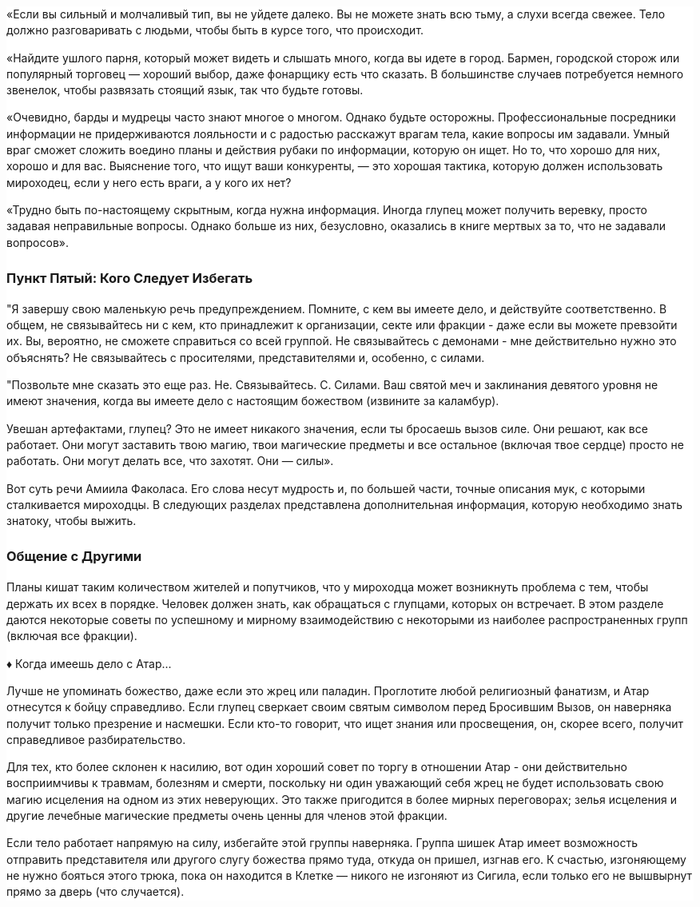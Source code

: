 «Если вы сильный и молчаливый тип, вы не уйдете далеко. Вы не можете знать всю тьму, а слухи всегда свежее. Тело должно разговаривать с людьми, чтобы быть в курсе того, что происходит.

«Найдите ушлого парня, который может видеть и слышать много, когда вы идете в город. Бармен, городской сторож или популярный торговец — хороший выбор, даже фонарщику есть что сказать. В большинстве случаев потребуется немного звенелок, чтобы развязать стоящий язык, так что будьте готовы.

«Очевидно, барды и мудрецы часто знают многое о многом. Однако будьте осторожны. Профессиональные посредники информации не придерживаются лояльности и с радостью расскажут врагам тела, какие вопросы им задавали. Умный враг сможет сложить воедино планы и действия рубаки по информации, которую он ищет. Но то, что хорошо для них, хорошо и для вас. Выяснение того, что ищут ваши конкуренты, — это хорошая тактика, которую должен использовать мироходец, если у него есть враги, а у кого их нет?

«Трудно быть по-настоящему скрытным, когда нужна информация. Иногда глупец может получить веревку, просто задавая неправильные вопросы. Однако больше из них, безусловно, оказались в книге мертвых за то, что не задавали вопросов».

### Пункт Пятый: Кого Следует Избегать

"Я завершу свою маленькую речь предупреждением. Помните, с кем вы имеете дело, и действуйте соответственно. В общем, не связывайтесь ни с кем, кто принадлежит к организации, секте или фракции - даже если вы можете превзойти их. Вы, вероятно, не сможете справиться со всей группой. Не связывайтесь с демонами - мне действительно нужно это объяснять? Не связывайтесь с просителями, представителями и, особенно, с силами.

"Позвольте мне сказать это еще раз. Не. Связывайтесь. С. Силами. Ваш святой меч и заклинания девятого уровня не имеют значения, когда вы имеете дело с настоящим божеством (извините за каламбур).

Увешан артефактами, глупец? Это не имеет никакого значения, если ты бросаешь вызов силе. Они решают, как все работает. Они могут заставить твою магию, твои магические предметы и все остальное (включая твое сердце) просто не работать. Они могут делать все, что захотят. Они — силы».

Вот суть речи Амиила Факоласа. Его слова несут мудрость и, по большей части, точные описания мук, с которыми сталкивается мироходцы. В следующих разделах представлена дополнительная информация, которую необходимо знать знатоку, чтобы выжить.

###  Общение с Другими

Планы кишат таким количеством жителей и попутчиков, что у мироходца может возникнуть проблема с тем, чтобы держать их всех в порядке. Человек должен знать, как обращаться с глупцами, которых он встречает. В этом разделе даются некоторые советы по успешному и мирному взаимодействию с некоторыми из наиболее распространенных групп (включая все фракции).

♦ Когда имеешь дело с Атар...

Лучше не упоминать божество, даже если это жрец или паладин. Проглотите любой религиозный фанатизм, и Атар отнесутся к бойцу справедливо. Если глупец сверкает своим святым символом перед Бросившим Вызов, он наверняка получит только презрение и насмешки. Если кто-то говорит, что ищет знания или просвещения, он, скорее всего, получит справедливое разбирательство.

Для тех, кто более склонен к насилию, вот один хороший совет по торгу в отношении Атар - они действительно восприимчивы к травмам, болезням и смерти, поскольку ни один уважающий себя жрец не будет использовать свою магию исцеления на одном из этих неверующих. Это также пригодится в более мирных переговорах; зелья исцеления и другие лечебные магические предметы очень ценны для членов этой фракции.

Если тело работает напрямую на силу, избегайте этой группы наверняка. Группа шишек Атар имеет возможность отправить представителя или другого слугу божества прямо туда, откуда он пришел, изгнав его. К счастью, изгоняющему не нужно бояться этого трюка, пока он находится в Клетке — никого не изгоняют из Сигила, если только его не вышвырнут прямо за дверь (что случается).
